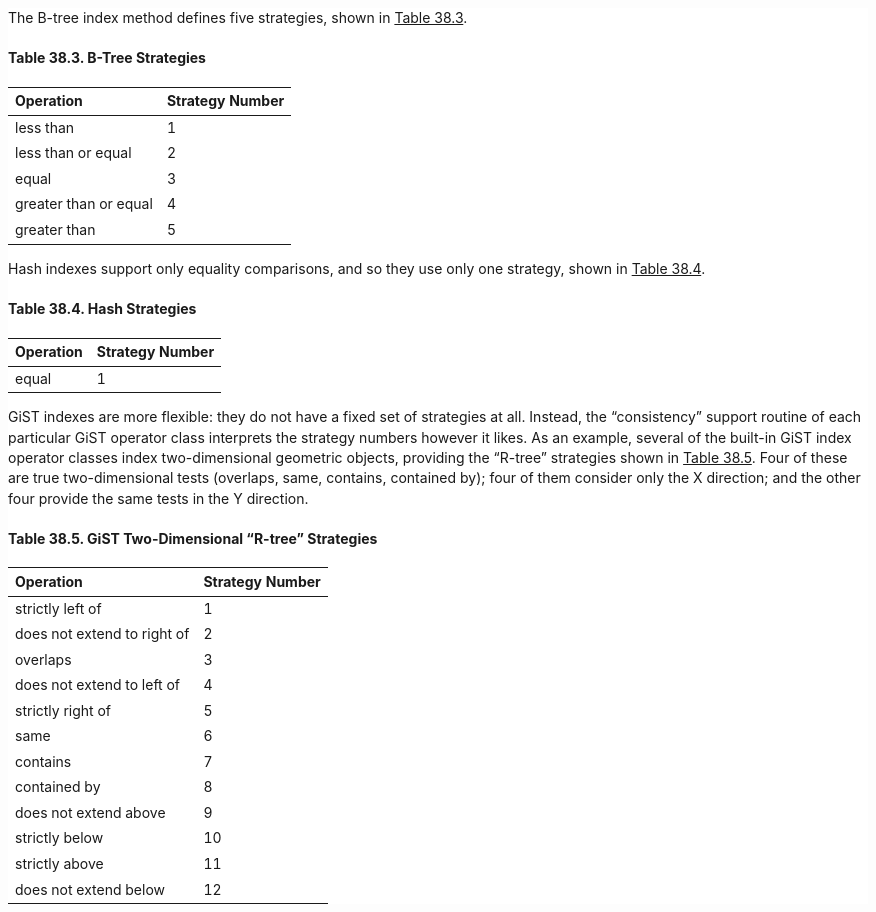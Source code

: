 The B-tree index method defines five strategies, shown in [Table 38.3](https://www.postgresql.org/docs/14/xindex.html#XINDEX-BTREE-STRAT-TABLE).

#### **Table 38.3. B-Tree Strategies**

| Operation | Strategy Number |
| :--- | :--- |
| less than | 1 |
| less than or equal | 2 |
| equal | 3 |
| greater than or equal | 4 |
| greater than | 5 |

Hash indexes support only equality comparisons, and so they use only one strategy, shown in [Table 38.4](https://www.postgresql.org/docs/14/xindex.html#XINDEX-HASH-STRAT-TABLE).

#### **Table 38.4. Hash Strategies**

| Operation | Strategy Number |
| :--- | :--- |
| equal | 1 |

GiST indexes are more flexible: they do not have a fixed set of strategies at all. Instead, the “consistency” support routine of each particular GiST operator class interprets the strategy numbers however it likes. As an example, several of the built-in GiST index operator classes index two-dimensional geometric objects, providing the “R-tree” strategies shown in [Table 38.5](https://www.postgresql.org/docs/14/xindex.html#XINDEX-RTREE-STRAT-TABLE). Four of these are true two-dimensional tests \(overlaps, same, contains, contained by\); four of them consider only the X direction; and the other four provide the same tests in the Y direction.

#### **Table 38.5. GiST Two-Dimensional “R-tree” Strategies**

| Operation | Strategy Number |
| :--- | :--- |
| strictly left of | 1 |
| does not extend to right of | 2 |
| overlaps | 3 |
| does not extend to left of | 4 |
| strictly right of | 5 |
| same | 6 |
| contains | 7 |
| contained by | 8 |
| does not extend above | 9 |
| strictly below | 10 |
| strictly above | 11 |
| does not extend below | 12 |

